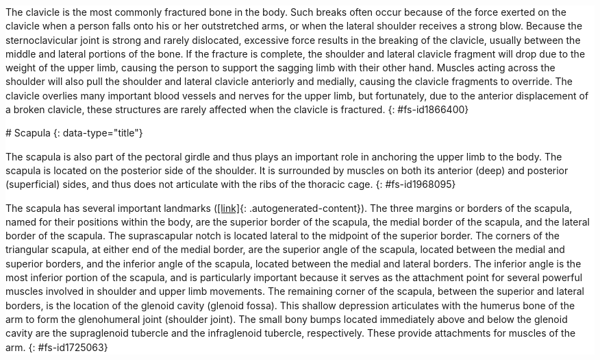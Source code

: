 The clavicle is the most commonly fractured bone in the body. Such
breaks often occur because of the force exerted on the clavicle when a
person falls onto his or her outstretched arms, or when the lateral
shoulder receives a strong blow. Because the sternoclavicular joint is
strong and rarely dislocated, excessive force results in the breaking of
the clavicle, usually between the middle and lateral portions of the
bone. If the fracture is complete, the shoulder and lateral clavicle
fragment will drop due to the weight of the upper limb, causing the
person to support the sagging limb with their other hand. Muscles acting
across the shoulder will also pull the shoulder and lateral clavicle
anteriorly and medially, causing the clavicle fragments to override. The
clavicle overlies many important blood vessels and nerves for the upper
limb, but fortunately, due to the anterior displacement of a broken
clavicle, these structures are rarely affected when the clavicle is
fractured.
{: #fs-id1866400}

</section>
<section data-depth="1" id="fs-id1254545" markdown="1">
# Scapula
{: data-type="title"}

The scapula is also part of the pectoral girdle and thus plays an
important role in anchoring the upper limb to the body. The scapula is
located on the posterior side of the shoulder. It is surrounded by
muscles on both its anterior (deep) and posterior (superficial) sides,
and thus does not articulate with the ribs of the thoracic cage.
{: #fs-id1968095}

The scapula has several important landmarks
([\[link\]](#fig-ch08_01_03){: .autogenerated-content}). The three
margins or borders of the scapula, named for their positions within the
body, are the <span data-type="term">superior border of the
scapula</span>, the <span data-type="term">medial border of the
scapula</span>, and the <span data-type="term">lateral border of the
scapula</span>. The <span data-type="term">suprascapular notch</span> is
located lateral to the midpoint of the superior border. The corners of
the triangular scapula, at either end of the medial border, are the
<span data-type="term">superior angle of the scapula</span>, located
between the medial and superior borders, and the <span
data-type="term">inferior angle of the scapula</span>, located between
the medial and lateral borders. The inferior angle is the most inferior
portion of the scapula, and is particularly important because it serves
as the attachment point for several powerful muscles involved in
shoulder and upper limb movements. The remaining corner of the scapula,
between the superior and lateral borders, is the location of the <span
data-type="term">glenoid cavity</span> (glenoid fossa). This shallow
depression articulates with the humerus bone of the arm to form the
<span data-type="term">glenohumeral joint</span> (shoulder joint). The
small bony bumps located immediately above and below the glenoid cavity
are the <span data-type="term">supraglenoid tubercle</span> and the
<span data-type="term">infraglenoid tubercle</span>, respectively. These
provide attachments for muscles of the arm.
{: #fs-id1725063}
